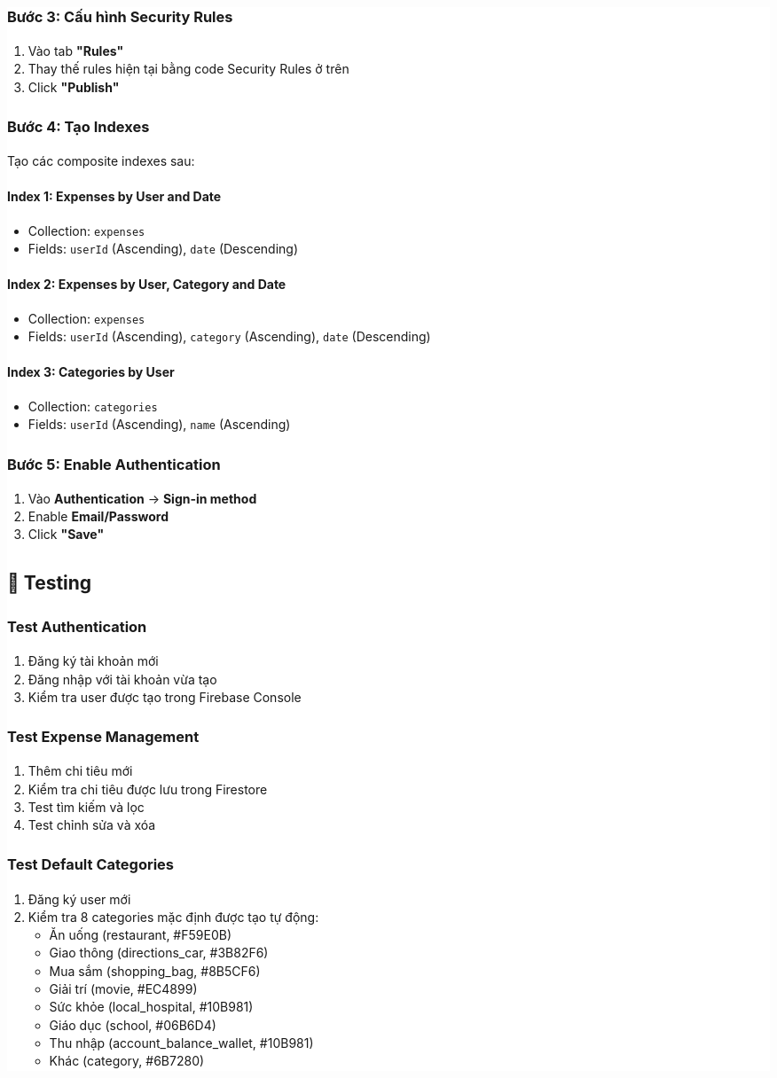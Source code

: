 ### Bước 3: Cấu hình Security Rules
1. Vào tab **"Rules"**
2. Thay thế rules hiện tại bằng code Security Rules ở trên
3. Click **"Publish"**

### Bước 4: Tạo Indexes
Tạo các composite indexes sau:

#### Index 1: Expenses by User and Date
- Collection: `expenses`
- Fields: `userId` (Ascending), `date` (Descending)

#### Index 2: Expenses by User, Category and Date
- Collection: `expenses`
- Fields: `userId` (Ascending), `category` (Ascending), `date` (Descending)

#### Index 3: Categories by User
- Collection: `categories`
- Fields: `userId` (Ascending), `name` (Ascending)

### Bước 5: Enable Authentication
1. Vào **Authentication** → **Sign-in method**
2. Enable **Email/Password**
3. Click **"Save"**

## 🧪 Testing

### Test Authentication
1. Đăng ký tài khoản mới
2. Đăng nhập với tài khoản vừa tạo
3. Kiểm tra user được tạo trong Firebase Console

### Test Expense Management
1. Thêm chi tiêu mới
2. Kiểm tra chi tiêu được lưu trong Firestore
3. Test tìm kiếm và lọc
4. Test chỉnh sửa và xóa

### Test Default Categories
1. Đăng ký user mới
2. Kiểm tra 8 categories mặc định được tạo tự động:
   - Ăn uống (restaurant, #F59E0B)
   - Giao thông (directions_car, #3B82F6)
   - Mua sắm (shopping_bag, #8B5CF6)
   - Giải trí (movie, #EC4899)
   - Sức khỏe (local_hospital, #10B981)
   - Giáo dục (school, #06B6D4)
   - Thu nhập (account_balance_wallet, #10B981)
   - Khác (category, #6B7280)
